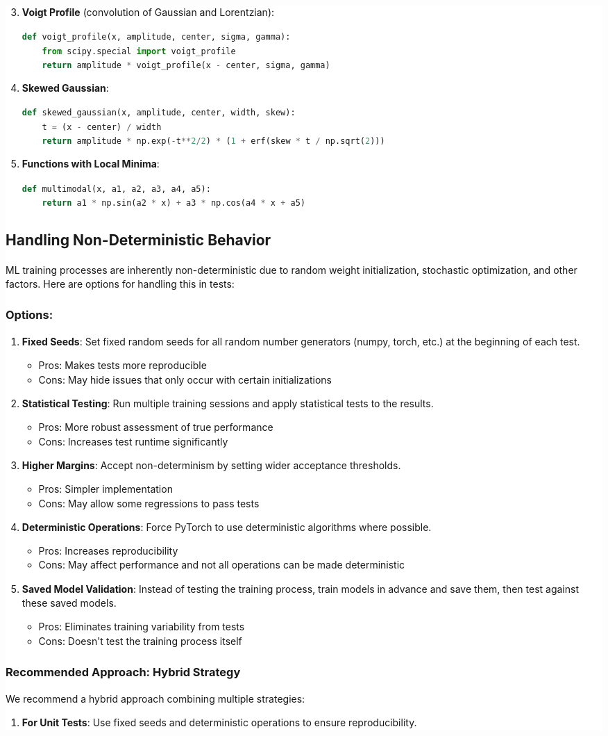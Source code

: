 3. **Voigt Profile** (convolution of Gaussian and Lorentzian):
   ```python
   def voigt_profile(x, amplitude, center, sigma, gamma):
       from scipy.special import voigt_profile
       return amplitude * voigt_profile(x - center, sigma, gamma)
   ```

4. **Skewed Gaussian**:
   ```python
   def skewed_gaussian(x, amplitude, center, width, skew):
       t = (x - center) / width
       return amplitude * np.exp(-t**2/2) * (1 + erf(skew * t / np.sqrt(2)))
   ```

5. **Functions with Local Minima**:
   ```python
   def multimodal(x, a1, a2, a3, a4, a5):
       return a1 * np.sin(a2 * x) + a3 * np.cos(a4 * x + a5)
   ```

## Handling Non-Deterministic Behavior

ML training processes are inherently non-deterministic due to random weight initialization, stochastic optimization, and other factors. Here are options for handling this in tests:

### Options:

1. **Fixed Seeds**: Set fixed random seeds for all random number generators (numpy, torch, etc.) at the beginning of each test.
   - Pros: Makes tests more reproducible
   - Cons: May hide issues that only occur with certain initializations

2. **Statistical Testing**: Run multiple training sessions and apply statistical tests to the results.
   - Pros: More robust assessment of true performance
   - Cons: Increases test runtime significantly

3. **Higher Margins**: Accept non-determinism by setting wider acceptance thresholds.
   - Pros: Simpler implementation
   - Cons: May allow some regressions to pass tests

4. **Deterministic Operations**: Force PyTorch to use deterministic algorithms where possible.
   - Pros: Increases reproducibility
   - Cons: May affect performance and not all operations can be made deterministic

5. **Saved Model Validation**: Instead of testing the training process, train models in advance and save them, then test against these saved models.
   - Pros: Eliminates training variability from tests
   - Cons: Doesn't test the training process itself

### Recommended Approach: Hybrid Strategy

We recommend a hybrid approach combining multiple strategies:

1. **For Unit Tests**: Use fixed seeds and deterministic operations to ensure reproducibility.
